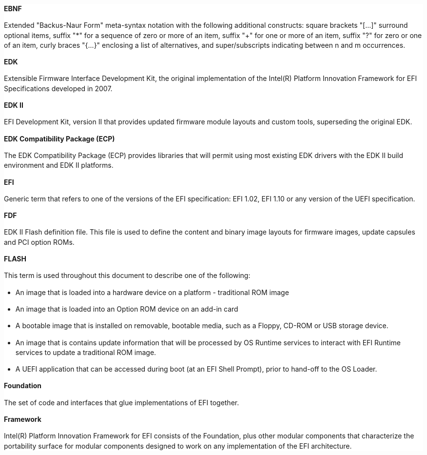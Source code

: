 **EBNF**

Extended "Backus-Naur Form" meta-syntax notation with the following additional
constructs: square brackets "[...]" surround optional items, suffix "*" for a
sequence of zero or more of an item, suffix "+" for one or more of an item,
suffix "?" for zero or one of an item, curly braces "{...}" enclosing a list of
alternatives, and super/subscripts indicating between n and m occurrences.

**EDK**

Extensible Firmware Interface Development Kit, the original implementation of
the Intel(R) Platform Innovation Framework for EFI Specifications developed in
2007.

**EDK II**

EFI Development Kit, version II that provides updated firmware module layouts
and custom tools, superseding the original EDK.

**EDK Compatibility Package (ECP)**

The EDK Compatibility Package (ECP) provides libraries that will permit using
most existing EDK drivers with the EDK II build environment and EDK II
platforms.

**EFI**

Generic term that refers to one of the versions of the EFI specification: EFI
1.02, EFI 1.10 or any version of the UEFI specification.

**FDF**

EDK II Flash definition file. This file is used to define the content and
binary image layouts for firmware images, update capsules and PCI option ROMs.

**FLASH**

This term is used throughout this document to describe one of the following:

* An image that is loaded into a hardware device on a platform - traditional
  ROM image

* An image that is loaded into an Option ROM device on an add-in card

* A bootable image that is installed on removable, bootable media, such as a
  Floppy, CD-ROM or USB storage device.

* An image that is contains update information that will be processed by OS
  Runtime services to interact with EFI Runtime services to update a
  traditional ROM image.

* A UEFI application that can be accessed during boot (at an EFI Shell Prompt),
  prior to hand-off to the OS Loader.

**Foundation**

The set of code and interfaces that glue implementations of EFI together.

**Framework**

Intel(R) Platform Innovation Framework for EFI consists of the Foundation, plus
other modular components that characterize the portability surface for modular
components designed to work on any implementation of the EFI architecture.
